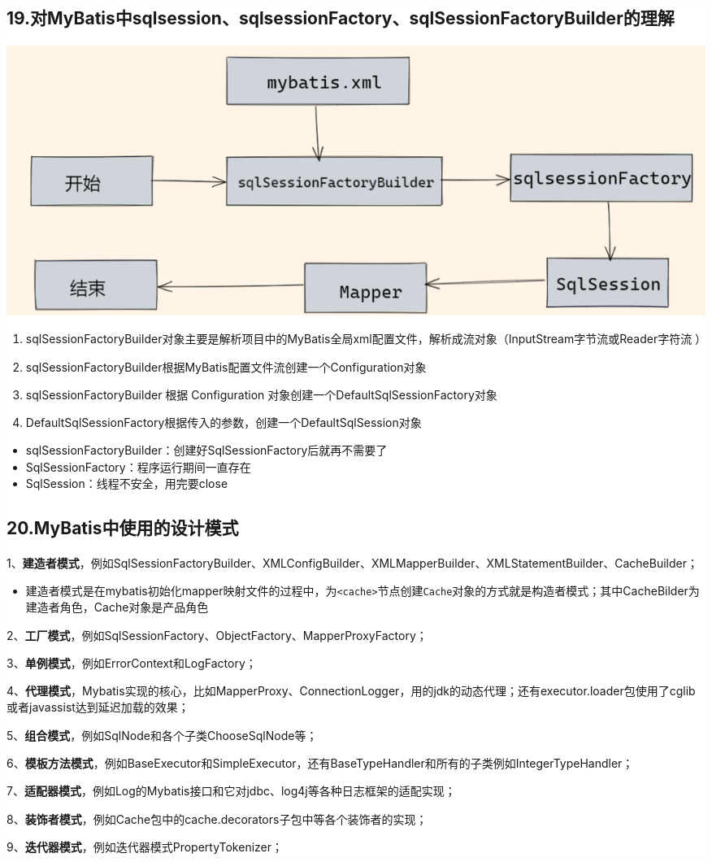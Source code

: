 

## 19.对MyBatis中sqlsession、sqlsessionFactory、sqlSessionFactoryBuilder的理解

![image-20220816194937609](../img/image-20220816194937609.png)

1. sqlSessionFactoryBuilder对象主要是解析项目中的MyBatis全局xml配置文件，解析成流对象（InputStream字节流或Reader字符流 ）

2. sqlSessionFactoryBuilder根据MyBatis配置文件流创建一个Configuration对象

3. sqlSessionFactoryBuilder 根据 Configuration 对象创建一个DefaultSqlSessionFactory对象

4. DefaultSqlSessionFactory根据传入的参数，创建一个DefaultSqlSession对象

   





- sqlSessionFactoryBuilder：创建好SqlSessionFactory后就再不需要了
- SqlSessionFactory：程序运行期间一直存在
- SqlSession：线程不安全，用完要close



## 20.MyBatis中使用的设计模式

1、**建造者模式**，例如SqlSessionFactoryBuilder、XMLConfigBuilder、XMLMapperBuilder、XMLStatementBuilder、CacheBuilder；

- 建造者模式是在mybatis初始化mapper映射⽂件的过程中，为`<cache>`节点创建`Cache`对象的⽅式就是构造者模式；其中CacheBilder为建造者⾓⾊，Cache对象是产品⾓⾊

2、**工厂模式**，例如SqlSessionFactory、ObjectFactory、MapperProxyFactory；

3、**单例模式**，例如ErrorContext和LogFactory；

4、**代理模式**，Mybatis实现的核心，比如MapperProxy、ConnectionLogger，用的jdk的动态代理；还有executor.loader包使用了cglib或者javassist达到延迟加载的效果；

5、**组合模式**，例如SqlNode和各个子类ChooseSqlNode等；

6、**模板方法模式**，例如BaseExecutor和SimpleExecutor，还有BaseTypeHandler和所有的子类例如IntegerTypeHandler；

7、**适配器模式**，例如Log的Mybatis接口和它对jdbc、log4j等各种日志框架的适配实现；

8、**装饰者模式**，例如Cache包中的cache.decorators子包中等各个装饰者的实现；

9、**迭代器模式**，例如迭代器模式PropertyTokenizer；

